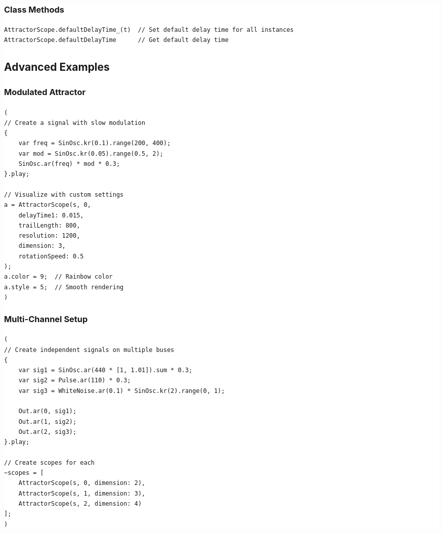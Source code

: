 ### Class Methods

```supercollider
AttractorScope.defaultDelayTime_(t)  // Set default delay time for all instances
AttractorScope.defaultDelayTime      // Get default delay time
```

## Advanced Examples

### Modulated Attractor

```supercollider
(
// Create a signal with slow modulation
{
    var freq = SinOsc.kr(0.1).range(200, 400);
    var mod = SinOsc.kr(0.05).range(0.5, 2);
    SinOsc.ar(freq) * mod * 0.3;
}.play;

// Visualize with custom settings
a = AttractorScope(s, 0,
    delayTime1: 0.015,
    trailLength: 800,
    resolution: 1200,
    dimension: 3,
    rotationSpeed: 0.5
);
a.color = 9;  // Rainbow color
a.style = 5;  // Smooth rendering
)
```

### Multi-Channel Setup

```supercollider
(
// Create independent signals on multiple buses
{
    var sig1 = SinOsc.ar(440 * [1, 1.01]).sum * 0.3;
    var sig2 = Pulse.ar(110) * 0.3;
    var sig3 = WhiteNoise.ar(0.1) * SinOsc.kr(2).range(0, 1);
    
    Out.ar(0, sig1);
    Out.ar(1, sig2);
    Out.ar(2, sig3);
}.play;

// Create scopes for each
~scopes = [
    AttractorScope(s, 0, dimension: 2),
    AttractorScope(s, 1, dimension: 3),
    AttractorScope(s, 2, dimension: 4)
];
)
```
